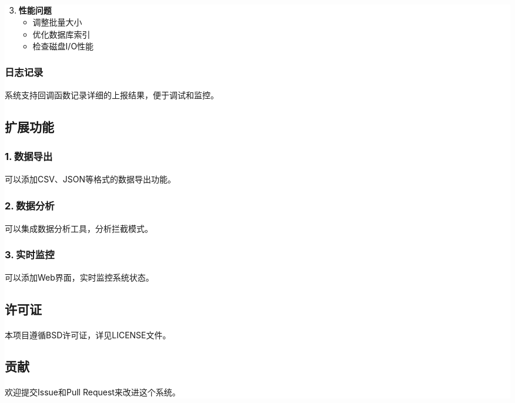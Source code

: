 3. **性能问题**
   - 调整批量大小
   - 优化数据库索引
   - 检查磁盘I/O性能

### 日志记录
系统支持回调函数记录详细的上报结果，便于调试和监控。

## 扩展功能

### 1. 数据导出
可以添加CSV、JSON等格式的数据导出功能。

### 2. 数据分析
可以集成数据分析工具，分析拦截模式。

### 3. 实时监控
可以添加Web界面，实时监控系统状态。

## 许可证

本项目遵循BSD许可证，详见LICENSE文件。

## 贡献

欢迎提交Issue和Pull Request来改进这个系统。

